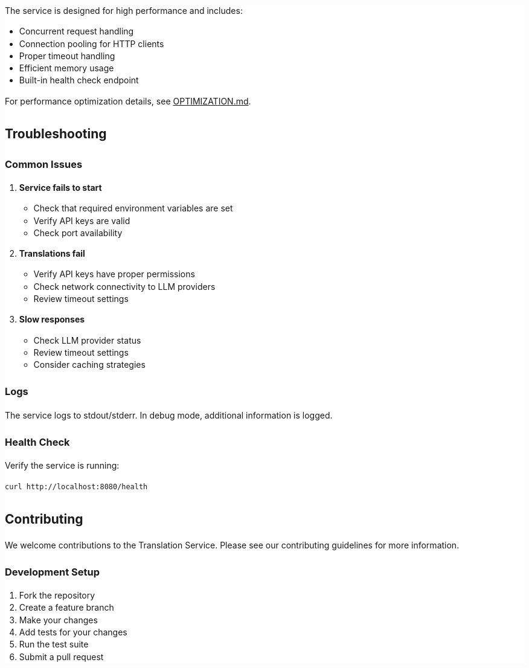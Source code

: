 The service is designed for high performance and includes:

- Concurrent request handling
- Connection pooling for HTTP clients
- Proper timeout handling
- Efficient memory usage
- Built-in health check endpoint

For performance optimization details, see [OPTIMIZATION.md](OPTIMIZATION.md).

## Troubleshooting

### Common Issues

1. **Service fails to start**
   - Check that required environment variables are set
   - Verify API keys are valid
   - Check port availability

2. **Translations fail**
   - Verify API keys have proper permissions
   - Check network connectivity to LLM providers
   - Review timeout settings

3. **Slow responses**
   - Check LLM provider status
   - Review timeout settings
   - Consider caching strategies

### Logs

The service logs to stdout/stderr. In debug mode, additional information is logged.

### Health Check

Verify the service is running:
```bash
curl http://localhost:8080/health
```

## Contributing

We welcome contributions to the Translation Service. Please see our contributing guidelines for more information.

### Development Setup

1. Fork the repository
2. Create a feature branch
3. Make your changes
4. Add tests for your changes
5. Run the test suite
6. Submit a pull request
